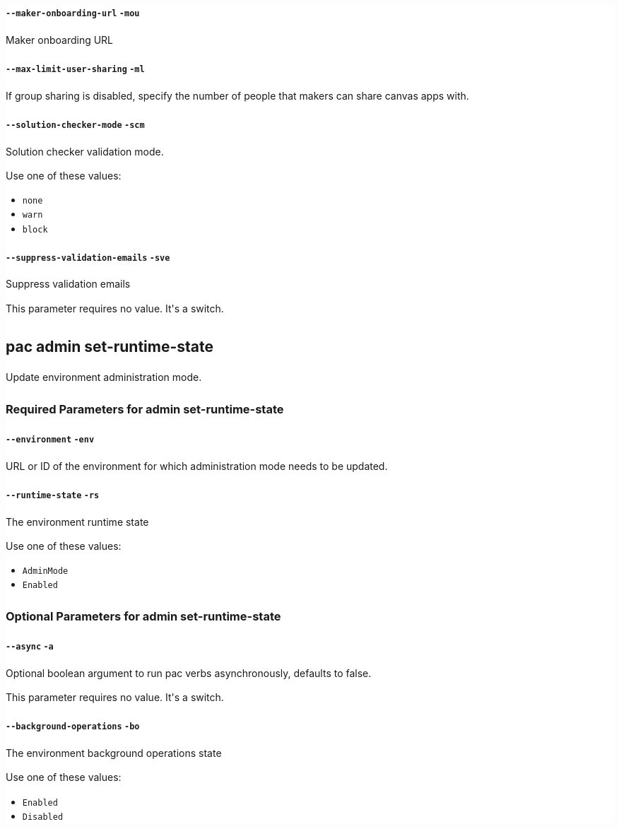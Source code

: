#### `--maker-onboarding-url` `-mou`

Maker onboarding URL

#### `--max-limit-user-sharing` `-ml`

If group sharing is disabled, specify the number of people that makers can share canvas apps with.

#### `--solution-checker-mode` `-scm`

Solution checker validation mode.

Use one of these values:

- `none`
- `warn`
- `block`

#### `--suppress-validation-emails` `-sve`

Suppress validation emails

This parameter requires no value. It's a switch.

## pac admin set-runtime-state

Update environment administration mode.

### Required Parameters for admin set-runtime-state

#### `--environment` `-env`

URL or ID of the environment for which administration mode needs to be updated.

#### `--runtime-state` `-rs`

The environment runtime state

Use one of these values:

- `AdminMode`
- `Enabled`

### Optional Parameters for admin set-runtime-state

#### `--async` `-a`

Optional boolean argument to run pac verbs asynchronously, defaults to false.

This parameter requires no value. It's a switch.

#### `--background-operations` `-bo`

The environment background operations state

Use one of these values:

- `Enabled`
- `Disabled`
